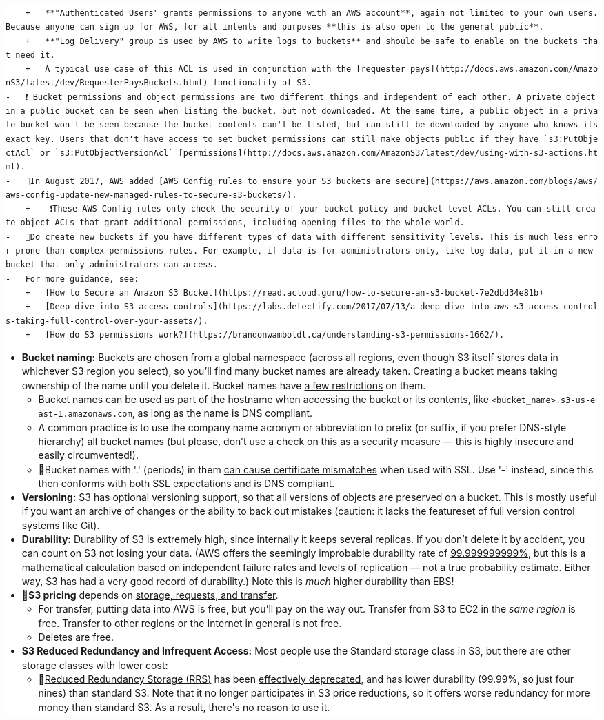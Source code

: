         +   **"Authenticated Users" grants permissions to anyone with an AWS account**, again not limited to your own users. Because anyone can sign up for AWS, for all intents and purposes **this is also open to the general public**.
        +   **"Log Delivery" group is used by AWS to write logs to buckets** and should be safe to enable on the buckets that need it.
        +   A typical use case of this ACL is used in conjunction with the [requester pays](http://docs.aws.amazon.com/AmazonS3/latest/dev/RequesterPaysBuckets.html) functionality of S3.
    -   ❗ Bucket permissions and object permissions are two different things and independent of each other. A private object in a public bucket can be seen when listing the bucket, but not downloaded. At the same time, a public object in a private bucket won't be seen because the bucket contents can't be listed, but can still be downloaded by anyone who knows its exact key. Users that don't have access to set bucket permissions can still make objects public if they have `s3:PutObjectAcl` or `s3:PutObjectVersionAcl` [permissions](http://docs.aws.amazon.com/AmazonS3/latest/dev/using-with-s3-actions.html).
    -   🐥In August 2017, AWS added [AWS Config rules to ensure your S3 buckets are secure](https://aws.amazon.com/blogs/aws/aws-config-update-new-managed-rules-to-secure-s3-buckets/).
        +    ❗These AWS Config rules only check the security of your bucket policy and bucket-level ACLs. You can still create object ACLs that grant additional permissions, including opening files to the whole world.
    -   🔹Do create new buckets if you have different types of data with different sensitivity levels. This is much less error prone than complex permissions rules. For example, if data is for administrators only, like log data, put it in a new bucket that only administrators can access.
    -   For more guidance, see:
        +   [How to Secure an Amazon S3 Bucket](https://read.acloud.guru/how-to-secure-an-s3-bucket-7e2dbd34e81b)
        +   [Deep dive into S3 access controls](https://labs.detectify.com/2017/07/13/a-deep-dive-into-aws-s3-access-controls-taking-full-control-over-your-assets/).
        +   [How do S3 permissions work?](https://brandonwamboldt.ca/understanding-s3-permissions-1662/).
-	**Bucket naming:** Buckets are chosen from a global namespace (across all regions, even though S3 itself stores data in [whichever S3 region](https://docs.aws.amazon.com/general/latest/gr/rande.html#s3_region) you select), so you’ll find many bucket names are already taken. Creating a bucket means taking ownership of the name until you delete it. Bucket names have [a few restrictions](https://docs.aws.amazon.com/AmazonS3/latest/dev/BucketRestrictions.html) on them.
	-	Bucket names can be used as part of the hostname when accessing the bucket or its contents, like `<bucket_name>.s3-us-east-1.amazonaws.com`, as long as the name is [DNS compliant](http://docs.aws.amazon.com/AmazonS3/latest/dev/BucketRestrictions.html).
	-	A common practice is to use the company name acronym or abbreviation to prefix (or suffix, if you prefer DNS-style hierarchy) all bucket names (but please, don’t use a check on this as a security measure — this is highly insecure and easily circumvented!).
	-	🔸Bucket names with '.' (periods) in them [can cause certificate mismatches](https://forums.aws.amazon.com/thread.jspa?threadID=169951) when used with SSL. Use '-' instead, since this then conforms with both SSL expectations and is DNS compliant.
-	**Versioning:** S3 has [optional versioning support](https://docs.aws.amazon.com/AmazonS3/latest/dev/ObjectVersioning.html), so that all versions of objects are preserved on a bucket. This is mostly useful if you want an archive of changes or the ability to back out mistakes (caution: it lacks the featureset of full version control systems like Git).
-	**Durability:** Durability of S3 is extremely high, since internally it keeps several replicas. If you don’t delete it by accident, you can count on S3 not losing your data. (AWS offers the seemingly improbable durability rate of [99.999999999%](https://aws.amazon.com/s3/faqs/#How_durable_is_Amazon_S3), but this is a mathematical calculation based on independent failure rates and levels of replication — not a true probability estimate. Either way, S3 has had [a very good record](https://www.quora.com/Has-Amazon-S3-ever-lost-data-permanently) of durability.) Note this is *much* higher durability than EBS!
-	💸**S3 pricing** depends on [storage, requests, and transfer](https://aws.amazon.com/s3/pricing/).
	-	For transfer, putting data into AWS is free, but you’ll pay on the way out. Transfer from S3 to EC2 in the *same region* is free. Transfer to other regions or the Internet in general is not free.
	-	Deletes are free.
-	**S3 Reduced Redundancy and Infrequent Access:** Most people use the Standard storage class in S3, but there are other storage classes with lower cost:
	-	🔸[Reduced Redundancy Storage (RRS)](https://aws.amazon.com/s3/reduced-redundancy/) has been [effectively deprecated](https://www.quinnadvisory.com/blog/2017/4/13/reduced-redundancy-s3-is-dead), and has lower durability (99.99%, so just four nines) than standard S3. Note that it no longer participates in S3 price reductions, so it offers worse redundancy for more money than standard S3. As a result, there's no reason to use it.